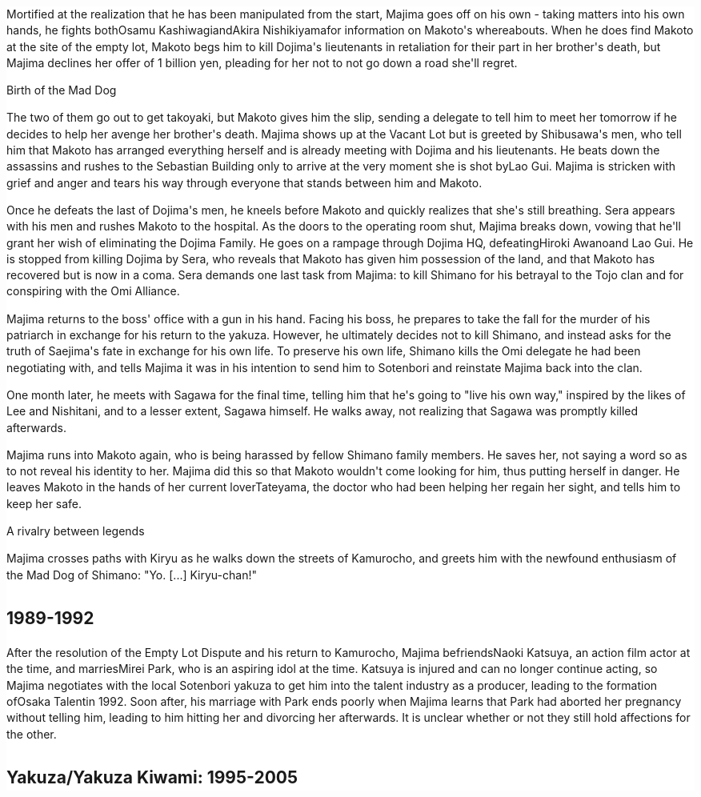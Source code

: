 Mortified at the realization that he has been manipulated from the start, Majima goes off on his own - taking matters into his own hands, he fights bothOsamu KashiwagiandAkira Nishikiyamafor information on Makoto's whereabouts. When he does find Makoto at the site of the empty lot, Makoto begs him to kill Dojima's lieutenants in retaliation for their part in her brother's death, but Majima declines her offer of 1 billion yen, pleading for her not to not go down a road she'll regret.

Birth of the Mad Dog

The two of them go out to get takoyaki, but Makoto gives him the slip, sending a delegate to tell him to meet her tomorrow if he decides to help her avenge her brother's death. Majima shows up at the Vacant Lot but is greeted by Shibusawa's men, who tell him that Makoto has arranged everything herself and is already meeting with Dojima and his lieutenants. He beats down the assassins and rushes to the Sebastian Building only to arrive at the very moment she is shot byLao Gui. Majima is stricken with grief and anger and tears his way through everyone that stands between him and Makoto.

Once he defeats the last of Dojima's men, he kneels before Makoto and quickly realizes that she's still breathing. Sera appears with his men and rushes Makoto to the hospital. As the doors to the operating room shut, Majima breaks down, vowing that he'll grant her wish of eliminating the Dojima Family. He goes on a rampage through Dojima HQ, defeatingHiroki Awanoand Lao Gui. He is stopped from killing Dojima by Sera, who reveals that Makoto has given him possession of the land, and that Makoto has recovered but is now in a coma. Sera demands one last task from Majima: to kill Shimano for his betrayal to the Tojo clan and for conspiring with the Omi Alliance.

Majima returns to the boss' office with a gun in his hand. Facing his boss, he prepares to take the fall for the murder of his patriarch in exchange for his return to the yakuza. However, he ultimately decides not to kill Shimano, and instead asks for the truth of Saejima's fate in exchange for his own life. To preserve his own life, Shimano kills the Omi delegate he had been negotiating with, and tells Majima it was in his intention to send him to Sotenbori and reinstate Majima back into the clan.

One month later, he meets with Sagawa for the final time, telling him that he's going to "live his own way," inspired by the likes of Lee and Nishitani, and to a lesser extent, Sagawa himself. He walks away, not realizing that Sagawa was promptly killed afterwards.

Majima runs into Makoto again, who is being harassed by fellow Shimano family members. He saves her, not saying a word so as to not reveal his identity to her. Majima did this so that Makoto wouldn't come looking for him, thus putting herself in danger. He leaves Makoto in the hands of her current loverTateyama, the doctor who had been helping her regain her sight, and tells him to keep her safe.

A rivalry between legends

Majima crosses paths with Kiryu as he walks down the streets of Kamurocho, and greets him with the newfound enthusiasm of the Mad Dog of Shimano: "Yo. [...] Kiryu-chan!"

## 1989-1992

After the resolution of the Empty Lot Dispute and his return to Kamurocho, Majima befriendsNaoki Katsuya, an action film actor at the time, and marriesMirei Park, who is an aspiring idol at the time. Katsuya is injured and can no longer continue acting, so Majima negotiates with the local Sotenbori yakuza to get him into the talent industry as a producer, leading to the formation ofOsaka Talentin 1992. Soon after, his marriage with Park ends poorly when Majima learns that Park had aborted her pregnancy without telling him, leading to him hitting her and divorcing her afterwards. It is unclear whether or not they still hold affections for the other.

## Yakuza/Yakuza Kiwami: 1995-2005
